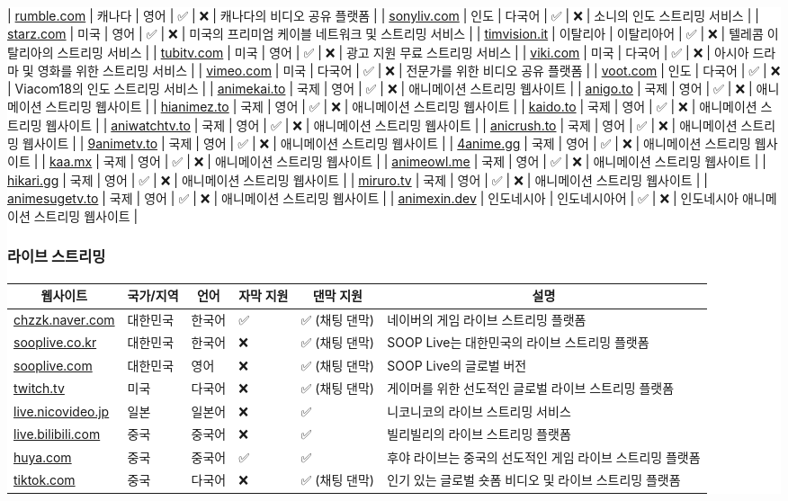 | <a href="https://rumble.com" target="_blank">rumble.com</a>                   | 캐나다     | 영어         | ✅        | ❌             | 캐나다의 비디오 공유 플랫폼                                       |
| <a href="https://sonyliv.com" target="_blank">sonyliv.com</a>                 | 인도       | 다국어       | ✅        | ❌             | 소니의 인도 스트리밍 서비스                                       |
| <a href="https://starz.com" target="_blank">starz.com</a>                     | 미국       | 영어         | ✅        | ❌             | 미국의 프리미엄 케이블 네트워크 및 스트리밍 서비스                |
| <a href="https://timvision.it" target="_blank">timvision.it</a>               | 이탈리아   | 이탈리아어   | ✅        | ❌             | 텔레콤 이탈리아의 스트리밍 서비스                                 |
| <a href="https://tubitv.com" target="_blank">tubitv.com</a>                   | 미국       | 영어         | ✅        | ❌             | 광고 지원 무료 스트리밍 서비스                                    |
| <a href="https://viki.com" target="_blank">viki.com</a>                       | 미국       | 다국어       | ✅        | ❌             | 아시아 드라마 및 영화를 위한 스트리밍 서비스                      |
| <a href="https://vimeo.com" target="_blank">vimeo.com</a>                     | 미국       | 다국어       | ✅        | ❌             | 전문가를 위한 비디오 공유 플랫폼                                  |
| <a href="https://voot.com" target="_blank">voot.com</a>                       | 인도       | 다국어       | ✅        | ❌             | Viacom18의 인도 스트리밍 서비스                                   |
| <a href="https://animekai.to" target="_blank">animekai.to</a>                 | 국제       | 영어         | ✅        | ❌             | 애니메이션 스트리밍 웹사이트                                      |
| <a href="https://anigo.to" target="_blank">anigo.to</a>                       | 국제       | 영어         | ✅        | ❌             | 애니메이션 스트리밍 웹사이트                                      |
| <a href="https://hianimez.to" target="_blank">hianimez.to</a>                 | 국제       | 영어         | ✅        | ❌             | 애니메이션 스트리밍 웹사이트                                      |
| <a href="https://kaido.to" target="_blank">kaido.to</a>                       | 국제       | 영어         | ✅        | ❌             | 애니메이션 스트리밍 웹사이트                                      |
| <a href="https://aniwatchtv.to" target="_blank">aniwatchtv.to</a>             | 국제       | 영어         | ✅        | ❌             | 애니메이션 스트리밍 웹사이트                                      |
| <a href="https://anicrush.to" target="_blank">anicrush.to</a>                 | 국제       | 영어         | ✅        | ❌             | 애니메이션 스트리밍 웹사이트                                      |
| <a href="https://9animetv.to" target="_blank">9animetv.to</a>                 | 국제       | 영어         | ✅        | ❌             | 애니메이션 스트리밍 웹사이트                                      |
| <a href="https://4anime.gg" target="_blank">4anime.gg</a>                     | 국제       | 영어         | ✅        | ❌             | 애니메이션 스트리밍 웹사이트                                      |
| <a href="https://kaa.mx" target="_blank">kaa.mx</a>                           | 국제       | 영어         | ✅        | ❌             | 애니메이션 스트리밍 웹사이트                                      |
| <a href="https://animeowl.me" target="_blank">animeowl.me</a>                 | 국제       | 영어         | ✅        | ❌             | 애니메이션 스트리밍 웹사이트                                      |
| <a href="https://hikari.gg" target="_blank">hikari.gg</a>                     | 국제       | 영어         | ✅        | ❌             | 애니메이션 스트리밍 웹사이트                                      |
| <a href="https://www.miruro.tv" target="_blank">miruro.tv</a>                 | 국제       | 영어         | ✅        | ❌             | 애니메이션 스트리밍 웹사이트                                      |
| <a href="https://animesugetv.to" target="_blank">animesugetv.to</a>           | 국제       | 영어         | ✅        | ❌             | 애니메이션 스트리밍 웹사이트                                      |
| <a href="https://animexin.dev" target="_blank">animexin.dev</a>               | 인도네시아 | 인도네시아어 | ✅        | ❌             | 인도네시아 애니메이션 스트리밍 웹사이트                           |

### 라이브 스트리밍

| 웹사이트                                                                  | 국가/지역 | 언어   | 자막 지원 | 댄막 지원      | 설명                                                      |
| ------------------------------------------------------------------------- | --------- | ------ | --------- | -------------- | --------------------------------------------------------- |
| <a href="https://chzzk.naver.com" target="_blank">chzzk.naver.com</a>     | 대한민국  | 한국어 | ✅        | ✅ (채팅 댄막) | 네이버의 게임 라이브 스트리밍 플랫폼                      |
| <a href="https://sooplive.co.kr" target="_blank">sooplive.co.kr</a>       | 대한민국  | 한국어 | ❌        | ✅ (채팅 댄막) | SOOP Live는 대한민국의 라이브 스트리밍 플랫폼             |
| <a href="https://sooplive.com" target="_blank">sooplive.com</a>           | 대한민국  | 영어   | ❌        | ✅ (채팅 댄막) | SOOP Live의 글로벌 버전                                   |
| <a href="https://twitch.tv" target="_blank">twitch.tv</a>                 | 미국      | 다국어 | ❌        | ✅ (채팅 댄막) | 게이머를 위한 선도적인 글로벌 라이브 스트리밍 플랫폼      |
| <a href="https://live.nicovideo.jp" target="_blank">live.nicovideo.jp</a> | 일본      | 일본어 | ❌        | ✅             | 니코니코의 라이브 스트리밍 서비스                         |
| <a href="https://live.bilibili.com" target="_blank">live.bilibili.com</a> | 중국      | 중국어 | ❌        | ✅             | 빌리빌리의 라이브 스트리밍 플랫폼                         |
| <a href="https://huya.com" target="_blank">huya.com</a>                   | 중국      | 중국어 | ✅        | ✅             | 후야 라이브는 중국의 선도적인 게임 라이브 스트리밍 플랫폼 |
| <a href="https://tiktok.com" target="_blank">tiktok.com</a>               | 중국      | 다국어 | ❌        | ✅ (채팅 댄막) | 인기 있는 글로벌 숏폼 비디오 및 라이브 스트리밍 플랫폼    |
